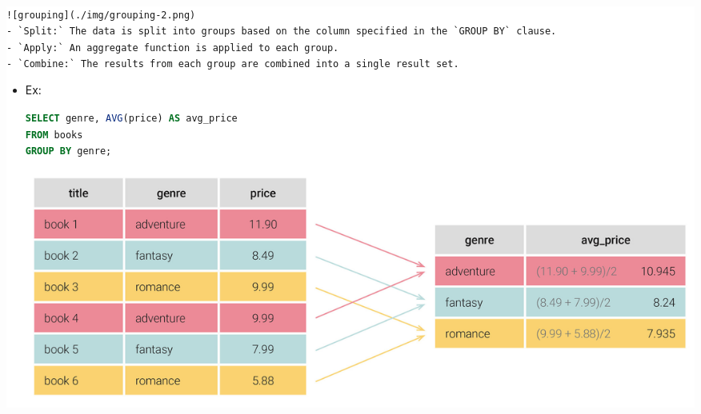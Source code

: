     ![grouping](./img/grouping-2.png)
    - `Split:` The data is split into groups based on the column specified in the `GROUP BY` clause.
    - `Apply:` An aggregate function is applied to each group.
    - `Combine:` The results from each group are combined into a single result set.

- Ex:

  ```sql
  SELECT genre, AVG(price) AS avg_price
  FROM books
  GROUP BY genre;
  ```

  ![grouping](./img/grouping-1.jpg)
